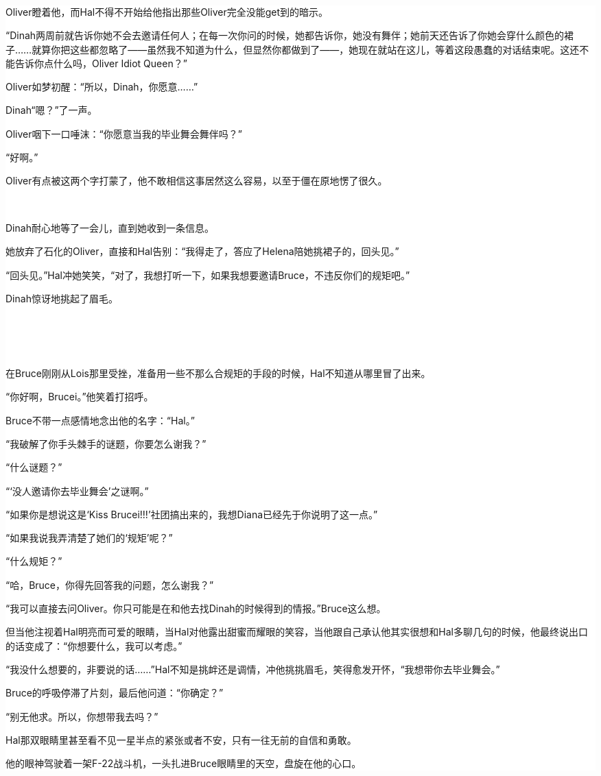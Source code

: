 Oliver瞪着他，而Hal不得不开始给他指出那些Oliver完全没能get到的暗示。

“Dinah两周前就告诉你她不会去邀请任何人；在每一次你问的时候，她都告诉你，她没有舞伴；她前天还告诉了你她会穿什么颜色的裙子……就算你把这些都忽略了——虽然我不知道为什么，但显然你都做到了——，她现在就站在这儿，等着这段愚蠢的对话结束呢。这还不能告诉你点什么吗，Oliver Idiot Queen？”

Oliver如梦初醒：“所以，Dinah，你愿意……”

Dinah“嗯？”了一声。

Oliver咽下一口唾沫：“你愿意当我的毕业舞会舞伴吗？”

“好啊。”

Oliver有点被这两个字打蒙了，他不敢相信这事居然这么容易，以至于僵在原地愣了很久。

<br>

Dinah耐心地等了一会儿，直到她收到一条信息。

她放弃了石化的Oliver，直接和Hal告别：“我得走了，答应了Helena陪她挑裙子的，回头见。”

“回头见。”Hal冲她笑笑，“对了，我想打听一下，如果我想要邀请Bruce，不违反你们的规矩吧。”

Dinah惊讶地挑起了眉毛。

<br>

<br>

<br>

在Bruce刚刚从Lois那里受挫，准备用一些不那么合规矩的手段的时候，Hal不知道从哪里冒了出来。

“你好啊，Brucei。”他笑着打招呼。

Bruce不带一点感情地念出他的名字：“Hal。”

“我破解了你手头棘手的谜题，你要怎么谢我？”

“什么谜题？”

“‘没人邀请你去毕业舞会’之谜啊。”

“如果你是想说这是‘Kiss Brucei!!!’社团搞出来的，我想Diana已经先于你说明了这一点。”

“如果我说我弄清楚了她们的‘规矩’呢？”

“什么规矩？”

“哈，Bruce，你得先回答我的问题，怎么谢我？”

“我可以直接去问Oliver。你只可能是在和他去找Dinah的时候得到的情报。”Bruce这么想。

但当他注视着Hal明亮而可爱的眼睛，当Hal对他露出甜蜜而耀眼的笑容，当他跟自己承认他其实很想和Hal多聊几句的时候，他最终说出口的话变成了：“你想要什么，我可以考虑。”

“我没什么想要的，非要说的话……”Hal不知是挑衅还是调情，冲他挑挑眉毛，笑得愈发开怀，“我想带你去毕业舞会。”

Bruce的呼吸停滞了片刻，最后他问道：“你确定？”

“别无他求。所以，你想带我去吗？”

Hal那双眼睛里甚至看不见一星半点的紧张或者不安，只有一往无前的自信和勇敢。

他的眼神驾驶着一架F-22战斗机，一头扎进Bruce眼睛里的天空，盘旋在他的心口。
